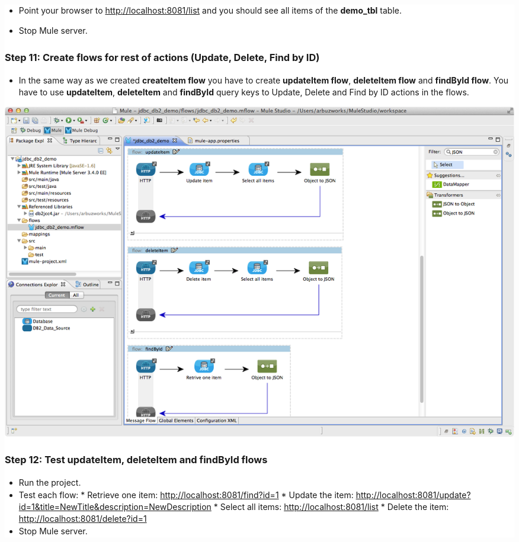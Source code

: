 *    Point your browser to [http://localhost:8081/list](http://localhost:8081/list) and you should see all items of the **demo_tbl** table.

*    Stop Mule server.  

### Step 11: Create flows for rest of actions (Update, Delete, Find by ID)

*   In the same way as we created **createItem flow** you have to create **updateItem flow**, **deleteItem flow** and **findById flow**. You have to use **updateItem**, **deleteItem** and **findById** query keys to Update, Delete and Find by ID actions in the flows.

![Create rest flows](images/step9-1.png)

### Step 12: Test updateItem, deleteItem and findById flows

*    Run the project.
*    Test each flow:
    *    Retrieve one item: [http://localhost:8081/find?id=1](http://localhost:8081/find?id=1)
    *    Update the item: [http://localhost:8081/update?id=1&title=NewTitle&description=NewDescription](http://localhost:8081/update?id=1&title=NewTitle&description=NewDescription)
    *    Select all items: [http://localhost:8081/list](http://localhost:8081/list)
    *    Delete the item: [http://localhost:8081/delete?id=1](http://localhost:8081/delete?id=1)
*    Stop Mule server.   
